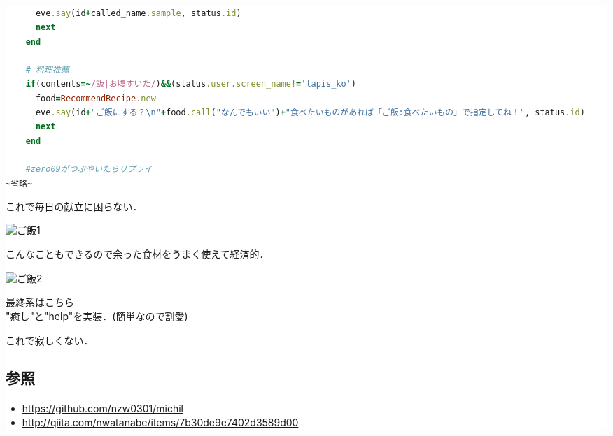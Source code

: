 ```ruby
      eve.say(id+called_name.sample, status.id)
      next
    end

    # 料理推薦
    if(contents=~/飯|お腹すいた/)&&(status.user.screen_name!='lapis_ko')
      food=RecommendRecipe.new
      eve.say(id+"ご飯にする？\n"+food.call("なんでもいい")+"食べたいものがあれば「ご飯:食べたいもの」で指定してね！", status.id)
      next
    end

    #zero09がつぶやいたらリプライ
~省略~
```

これで毎日の献立に困らない．  

![ご飯1](./img/fifth-2.png)

こんなこともできるので余った食材をうまく使えて経済的．  

![ご飯2](./img/fifth-3.png)


最終系は[こちら](https://github.com/lapis-zero09/raslas_eve)  
"癒し"と"help"を実装．(簡単なので割愛)

これで寂しくない．  

## 参照
 - https://github.com/nzw0301/michil
 - http://qiita.com/nwatanabe/items/7b30de9e7402d3589d00
